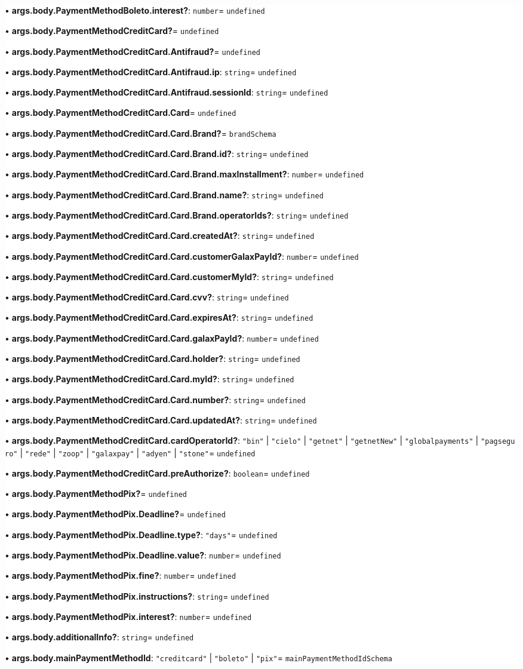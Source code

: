 • **args.body.PaymentMethodBoleto.interest?**: `number`= `undefined`

• **args.body.PaymentMethodCreditCard?**= `undefined`

• **args.body.PaymentMethodCreditCard.Antifraud?**= `undefined`

• **args.body.PaymentMethodCreditCard.Antifraud.ip**: `string`= `undefined`

• **args.body.PaymentMethodCreditCard.Antifraud.sessionId**: `string`= `undefined`

• **args.body.PaymentMethodCreditCard.Card**= `undefined`

• **args.body.PaymentMethodCreditCard.Card.Brand?**= `brandSchema`

• **args.body.PaymentMethodCreditCard.Card.Brand.id?**: `string`= `undefined`

• **args.body.PaymentMethodCreditCard.Card.Brand.maxInstallment?**: `number`= `undefined`

• **args.body.PaymentMethodCreditCard.Card.Brand.name?**: `string`= `undefined`

• **args.body.PaymentMethodCreditCard.Card.Brand.operatorIds?**: `string`= `undefined`

• **args.body.PaymentMethodCreditCard.Card.createdAt?**: `string`= `undefined`

• **args.body.PaymentMethodCreditCard.Card.customerGalaxPayId?**: `number`= `undefined`

• **args.body.PaymentMethodCreditCard.Card.customerMyId?**: `string`= `undefined`

• **args.body.PaymentMethodCreditCard.Card.cvv?**: `string`= `undefined`

• **args.body.PaymentMethodCreditCard.Card.expiresAt?**: `string`= `undefined`

• **args.body.PaymentMethodCreditCard.Card.galaxPayId?**: `number`= `undefined`

• **args.body.PaymentMethodCreditCard.Card.holder?**: `string`= `undefined`

• **args.body.PaymentMethodCreditCard.Card.myId?**: `string`= `undefined`

• **args.body.PaymentMethodCreditCard.Card.number?**: `string`= `undefined`

• **args.body.PaymentMethodCreditCard.Card.updatedAt?**: `string`= `undefined`

• **args.body.PaymentMethodCreditCard.cardOperatorId?**: `"bin"` \| `"cielo"` \| `"getnet"` \| `"getnetNew"` \| `"globalpayments"` \| `"pagseguro"` \| `"rede"` \| `"zoop"` \| `"galaxpay"` \| `"adyen"` \| `"stone"`= `undefined`

• **args.body.PaymentMethodCreditCard.preAuthorize?**: `boolean`= `undefined`

• **args.body.PaymentMethodPix?**= `undefined`

• **args.body.PaymentMethodPix.Deadline?**= `undefined`

• **args.body.PaymentMethodPix.Deadline.type?**: `"days"`= `undefined`

• **args.body.PaymentMethodPix.Deadline.value?**: `number`= `undefined`

• **args.body.PaymentMethodPix.fine?**: `number`= `undefined`

• **args.body.PaymentMethodPix.instructions?**: `string`= `undefined`

• **args.body.PaymentMethodPix.interest?**: `number`= `undefined`

• **args.body.additionalInfo?**: `string`= `undefined`

• **args.body.mainPaymentMethodId**: `"creditcard"` \| `"boleto"` \| `"pix"`= `mainPaymentMethodIdSchema`
